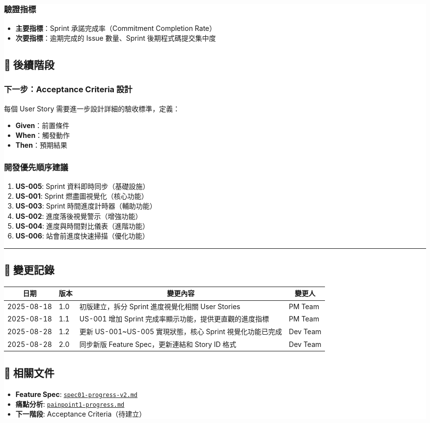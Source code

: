 ### 驗證指標
- **主要指標**：Sprint 承諾完成率（Commitment Completion Rate）
- **次要指標**：逾期完成的 Issue 數量、Sprint 後期程式碼提交集中度

## 🔄 後續階段

### 下一步：Acceptance Criteria 設計
每個 User Story 需要進一步設計詳細的驗收標準，定義：
- **Given**：前置條件
- **When**：觸發動作  
- **Then**：預期結果

### 開發優先順序建議
1. **US-005**: Sprint 資料即時同步（基礎設施）
2. **US-001**: Sprint 燃盡圖視覺化（核心功能）
3. **US-003**: Sprint 時間進度計時器（輔助功能）
4. **US-002**: 進度落後視覺警示（增強功能）
5. **US-004**: 進度與時間對比儀表（進階功能）
6. **US-006**: 站會前進度快速掃描（優化功能）

---

## 📝 變更記錄

| 日期       | 版本 | 變更內容 | 變更人 |
| ---------- | ---- | -------- | ------ |
| 2025-08-18 | 1.0  | 初版建立，拆分 Sprint 進度視覺化相關 User Stories | PM Team |
| 2025-08-18 | 1.1  | US-001 增加 Sprint 完成率顯示功能，提供更直觀的進度指標 | PM Team |
| 2025-08-28 | 1.2  | 更新 US-001~US-005 實現狀態，核心 Sprint 視覺化功能已完成 | Dev Team |
| 2025-08-28 | 2.0  | 同步新版 Feature Spec，更新連結和 Story ID 格式 | Dev Team |

## 🔗 相關文件

- **Feature Spec**: [`spec01-progress-v2.md`](./spec01-progress-v2.md)
- **痛點分析**: [`painpoint1-progress.md`](./painpoint1-progress.md)
- **下一階段**: Acceptance Criteria（待建立）
